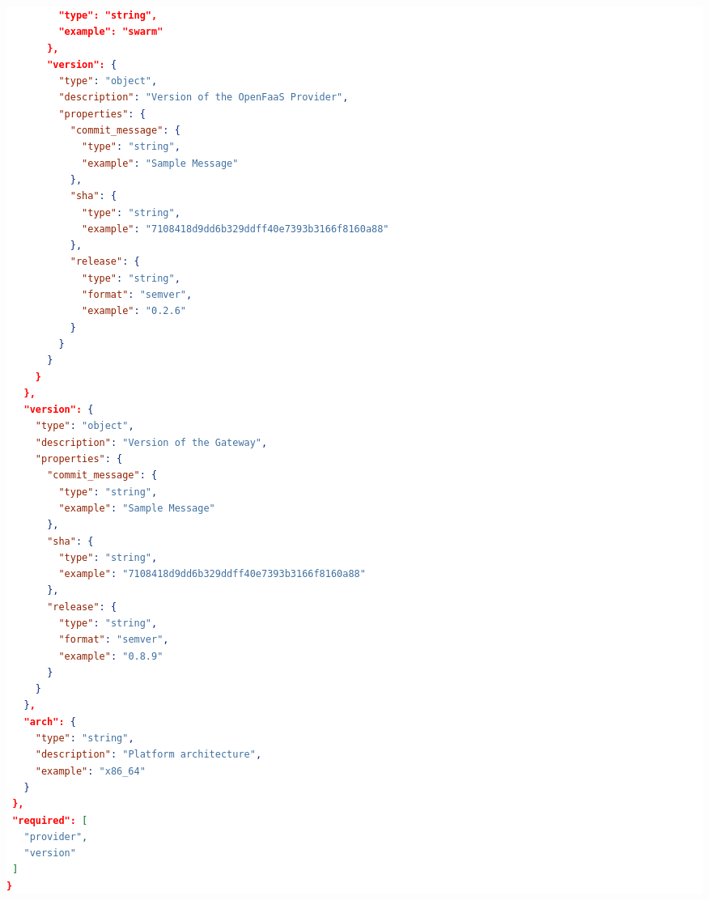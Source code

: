  ```json
          "type": "string",
          "example": "swarm"
        },
        "version": {
          "type": "object",
          "description": "Version of the OpenFaaS Provider",
          "properties": {
            "commit_message": {
              "type": "string",
              "example": "Sample Message"
            },
            "sha": {
              "type": "string",
              "example": "7108418d9dd6b329ddff40e7393b3166f8160a88"
            },
            "release": {
              "type": "string",
              "format": "semver",
              "example": "0.2.6"
            }
          }
        }
      }
    },
    "version": {
      "type": "object",
      "description": "Version of the Gateway",
      "properties": {
        "commit_message": {
          "type": "string",
          "example": "Sample Message"
        },
        "sha": {
          "type": "string",
          "example": "7108418d9dd6b329ddff40e7393b3166f8160a88"
        },
        "release": {
          "type": "string",
          "format": "semver",
          "example": "0.8.9"
        }
      }
    },
    "arch": {
      "type": "string",
      "description": "Platform architecture",
      "example": "x86_64"
    }
  },
  "required": [
    "provider",
    "version"
  ]
}
```
